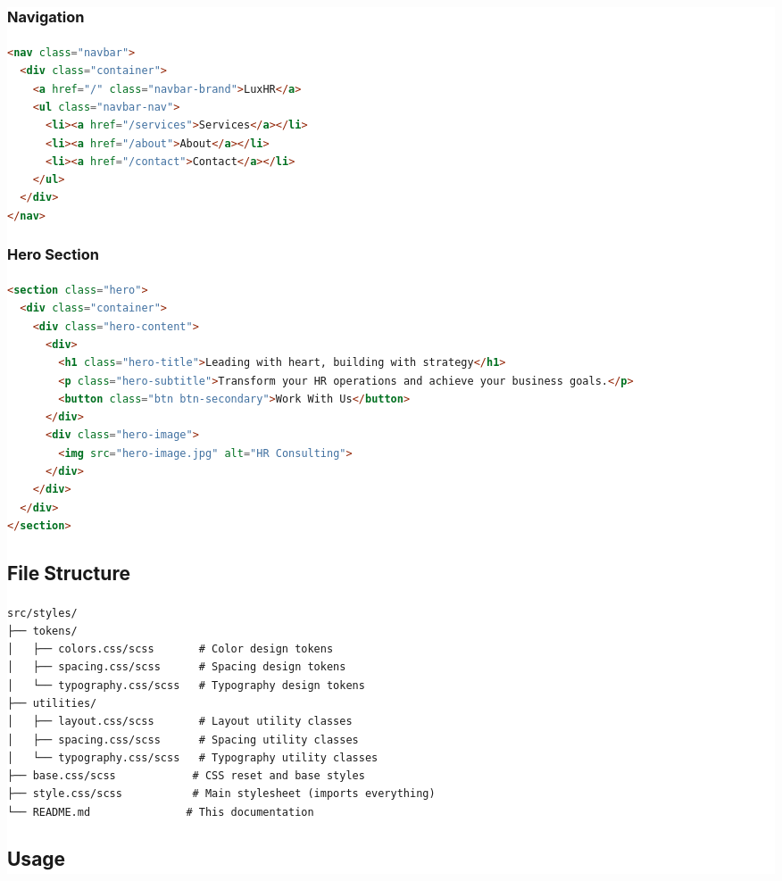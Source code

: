 ### Navigation

```html
<nav class="navbar">
  <div class="container">
    <a href="/" class="navbar-brand">LuxHR</a>
    <ul class="navbar-nav">
      <li><a href="/services">Services</a></li>
      <li><a href="/about">About</a></li>
      <li><a href="/contact">Contact</a></li>
    </ul>
  </div>
</nav>
```

### Hero Section

```html
<section class="hero">
  <div class="container">
    <div class="hero-content">
      <div>
        <h1 class="hero-title">Leading with heart, building with strategy</h1>
        <p class="hero-subtitle">Transform your HR operations and achieve your business goals.</p>
        <button class="btn btn-secondary">Work With Us</button>
      </div>
      <div class="hero-image">
        <img src="hero-image.jpg" alt="HR Consulting">
      </div>
    </div>
  </div>
</section>
```

## File Structure

```
src/styles/
├── tokens/
│   ├── colors.css/scss       # Color design tokens
│   ├── spacing.css/scss      # Spacing design tokens
│   └── typography.css/scss   # Typography design tokens
├── utilities/
│   ├── layout.css/scss       # Layout utility classes
│   ├── spacing.css/scss      # Spacing utility classes
│   └── typography.css/scss   # Typography utility classes
├── base.css/scss            # CSS reset and base styles
├── style.css/scss           # Main stylesheet (imports everything)
└── README.md               # This documentation
```

## Usage

